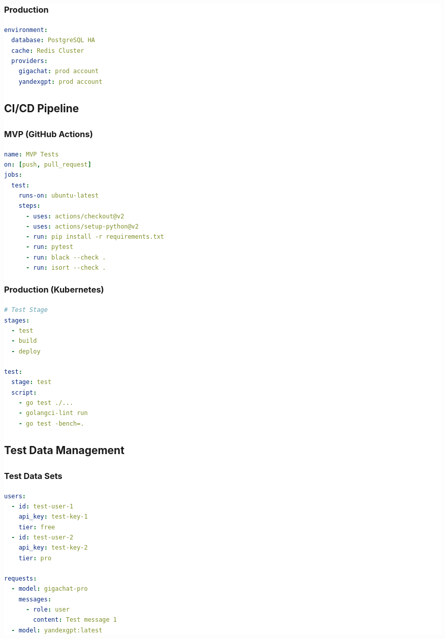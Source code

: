 ### Production
```yaml
environment:
  database: PostgreSQL HA
  cache: Redis Cluster
  providers:
    gigachat: prod account
    yandexgpt: prod account
```

## CI/CD Pipeline

### MVP (GitHub Actions)
```yaml
name: MVP Tests
on: [push, pull_request]
jobs:
  test:
    runs-on: ubuntu-latest
    steps:
      - uses: actions/checkout@v2
      - uses: actions/setup-python@v2
      - run: pip install -r requirements.txt
      - run: pytest
      - run: black --check .
      - run: isort --check .
```

### Production (Kubernetes)
```yaml
# Test Stage
stages:
  - test
  - build
  - deploy

test:
  stage: test
  script:
    - go test ./...
    - golangci-lint run
    - go test -bench=.
```

## Test Data Management

### Test Data Sets
```yaml
users:
  - id: test-user-1
    api_key: test-key-1
    tier: free
  - id: test-user-2
    api_key: test-key-2
    tier: pro

requests:
  - model: gigachat-pro
    messages:
      - role: user
        content: Test message 1
  - model: yandexgpt:latest
```